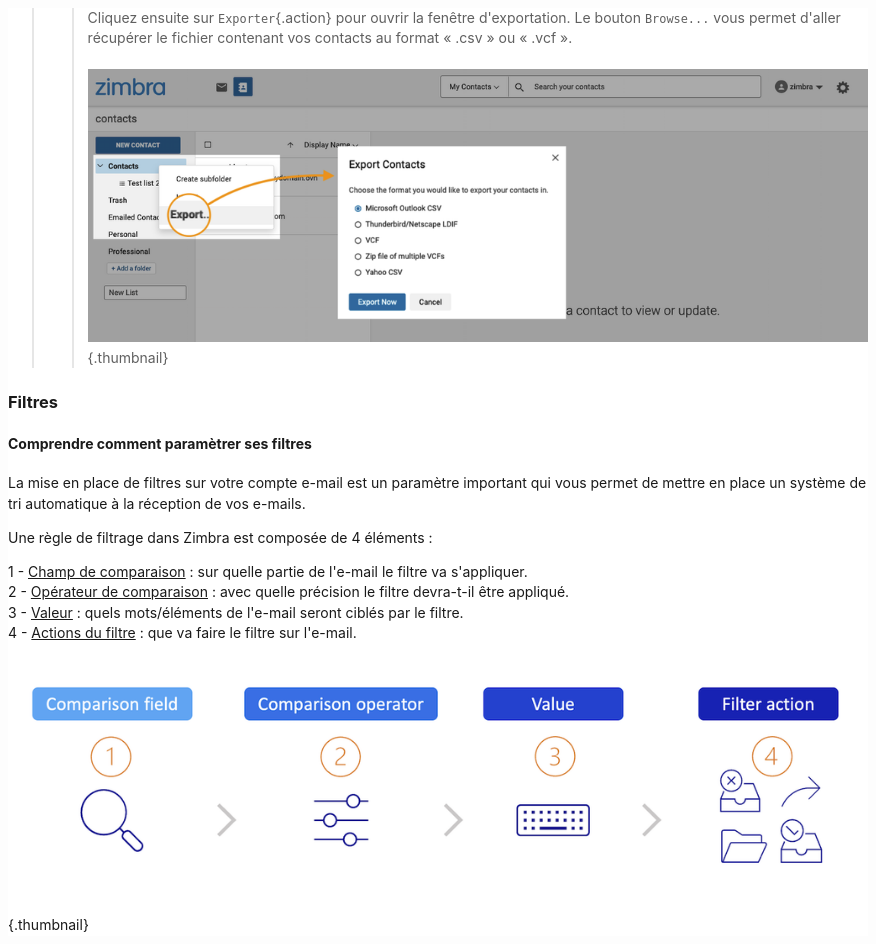 >> Cliquez ensuite sur `Exporter`{.action} pour ouvrir la fenêtre d'exportation. Le bouton `Browse...` vous permet d'aller récupérer le fichier contenant vos contacts au format « .csv » ou « .vcf ».<br><br>
>> ![Zimbra - Exporter](images/zimbra-20.png){.thumbnail}
>>

### Filtres <a name="filters"></a>

#### Comprendre comment paramètrer ses filtres <a name="filters-howto"></a>

La mise en place de filtres sur votre compte e-mail est un paramètre important qui vous permet de mettre en place un système de tri automatique à la réception de vos e-mails.

Une règle de filtrage dans Zimbra est composée de 4 éléments :

1 - [Champ de comparaison](#filters-comp-field) : sur quelle partie de l'e-mail le filtre va s'appliquer.<br>
2 - [Opérateur de comparaison](#filters-comp-operator) : avec quelle précision le filtre devra-t-il être appliqué.<br>
3 - [Valeur](#filters-value) : quels mots/éléments de l'e-mail seront ciblés par le filtre.<br>
4 - [Actions du filtre](#filters-action) : que va faire le filtre sur l'e-mail.<br>

![Zimbra - filtres](images/zimbra-filters.png){.thumbnail}
